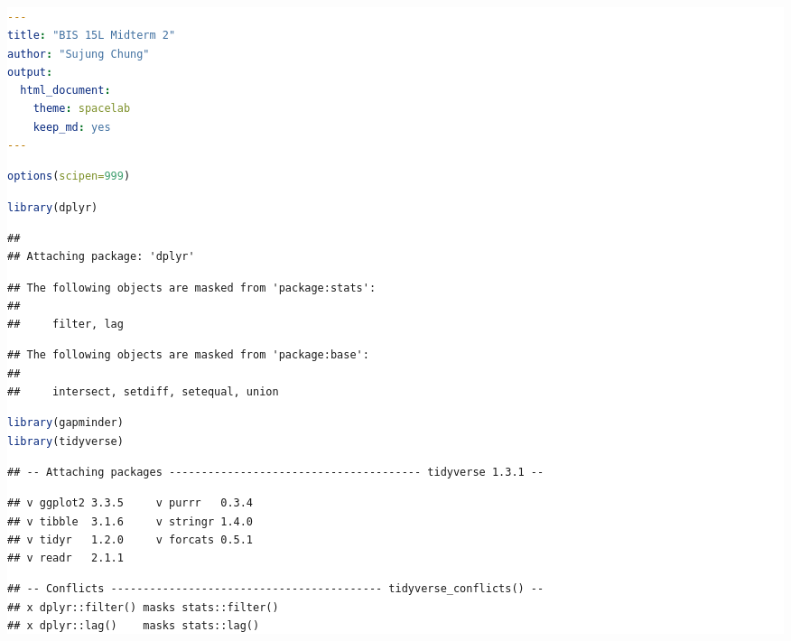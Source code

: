 ```yaml
---
title: "BIS 15L Midterm 2"
author: "Sujung Chung"
output:
  html_document: 
    theme: spacelab
    keep_md: yes
---
```





```r
options(scipen=999)
```


```r
library(dplyr)
```

```
## 
## Attaching package: 'dplyr'
```

```
## The following objects are masked from 'package:stats':
## 
##     filter, lag
```

```
## The following objects are masked from 'package:base':
## 
##     intersect, setdiff, setequal, union
```

```r
library(gapminder)
library(tidyverse)
```

```
## -- Attaching packages --------------------------------------- tidyverse 1.3.1 --
```

```
## v ggplot2 3.3.5     v purrr   0.3.4
## v tibble  3.1.6     v stringr 1.4.0
## v tidyr   1.2.0     v forcats 0.5.1
## v readr   2.1.1
```

```
## -- Conflicts ------------------------------------------ tidyverse_conflicts() --
## x dplyr::filter() masks stats::filter()
## x dplyr::lag()    masks stats::lag()
```
